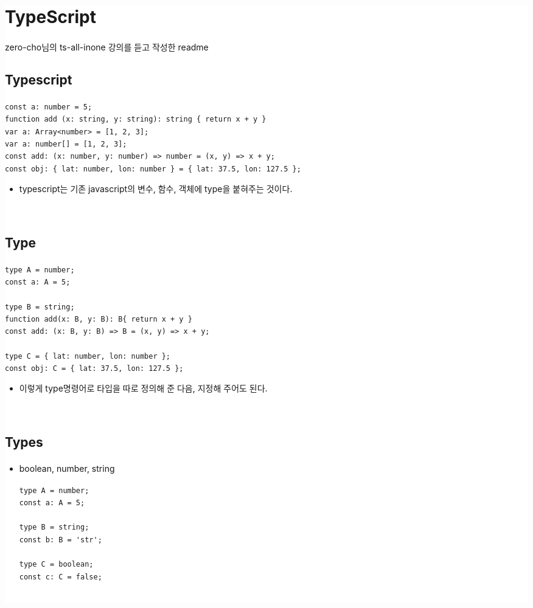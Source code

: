 # TypeScript

zero-cho님의 ts-all-inone 강의를 듣고 작성한 readme

## Typescript

```tsx
const a: number = 5;
function add (x: string, y: string): string { return x + y }
var a: Array<number> = [1, 2, 3];
var a: number[] = [1, 2, 3];
const add: (x: number, y: number) => number = (x, y) => x + y;
const obj: { lat: number, lon: number } = { lat: 37.5, lon: 127.5 };
```

- typescript는 기존 javascript의 변수, 함수, 객체에 type을 붙혀주는 것이다.

<br/>

## Type

```tsx
type A = number;
const a: A = 5;

type B = string;
function add(x: B, y: B): B{ return x + y }
const add: (x: B, y: B) => B = (x, y) => x + y;

type C = { lat: number, lon: number };
const obj: C = { lat: 37.5, lon: 127.5 };
```

- 이렇게 type명령어로 타입을 따로 정의해 준 다음, 지정해 주어도 된다.

<br/>

## Types

- boolean, number, string
    
    ```tsx
    type A = number;
    const a: A = 5;
    
    type B = string;
    const b: B = 'str';
    
    type C = boolean;
    const c: C = false;
    ```
    
    <br/>
    
